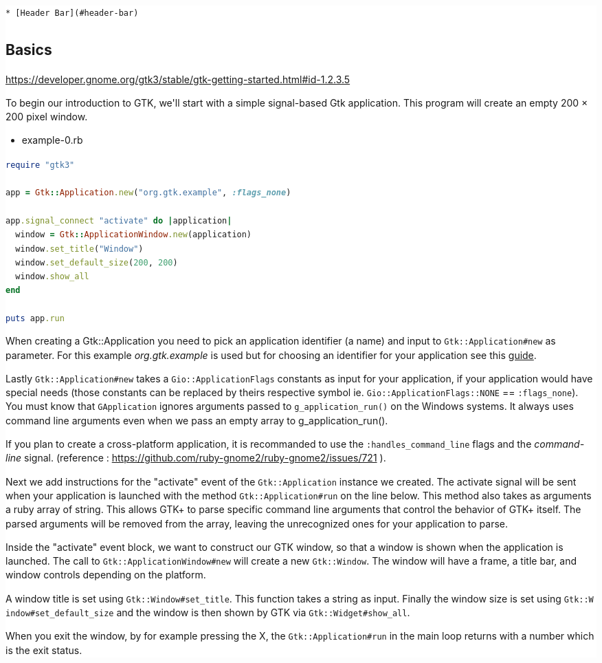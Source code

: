     * [Header Bar](#header-bar)

## Basics
https://developer.gnome.org/gtk3/stable/gtk-getting-started.html#id-1.2.3.5

To begin our introduction to GTK, we'll start with a simple signal-based Gtk application. This program will create an empty 200 × 200 pixel window.

*    example-0.rb
```ruby
require "gtk3"

app = Gtk::Application.new("org.gtk.example", :flags_none)

app.signal_connect "activate" do |application|
  window = Gtk::ApplicationWindow.new(application)
  window.set_title("Window")
  window.set_default_size(200, 200)
  window.show_all
end

puts app.run

```
When creating a Gtk::Application you need to pick an application identifier (a name) and input to `Gtk::Application#new` as parameter. For this example *org.gtk.example* is used but for choosing an identifier for your application see this [guide](https://wiki.gnome.org/HowDoI/ChooseApplicationID).

Lastly `Gtk::Application#new` takes a `Gio::ApplicationFlags` constants as input for your application, if your application would have special needs (those constants can be replaced by theirs respective symbol ie. `Gio::ApplicationFlags::NONE` == `:flags_none`). You must know that `GApplication` ignores arguments passed to `g_application_run()` on the Windows systems. It always uses command line arguments even when we pass an empty array to g_application_run().

If you plan to create a cross-platform application, it is recommanded to use the `:handles_command_line` flags and the *command-line* signal. (reference : https://github.com/ruby-gnome2/ruby-gnome2/issues/721 ).

Next we add instructions for the "activate" event of the `Gtk::Application` instance we created. The activate signal will be sent when your application is launched with the method `Gtk::Application#run` on the line below. This method also takes as arguments a ruby array of string. This allows GTK+ to parse specific command line arguments that control the behavior of GTK+ itself. The parsed arguments will be removed from the array, leaving the unrecognized ones for your application to parse.

Inside the "activate" event block, we want to construct our GTK window, so that a window is shown when the application is launched. The call to `Gtk::ApplicationWindow#new` will create a new `Gtk::Window`. The window will have a frame, a title bar, and window controls depending on the platform.

A window title is set using `Gtk::Window#set_title`. This function takes a string as input. Finally the window size is set using `Gtk::Window#set_default_size` and the window is then shown by GTK via `Gtk::Widget#show_all`.

When you exit the window, by for example pressing the X, the `Gtk::Application#run` in the main loop returns with a number which is the exit status.
